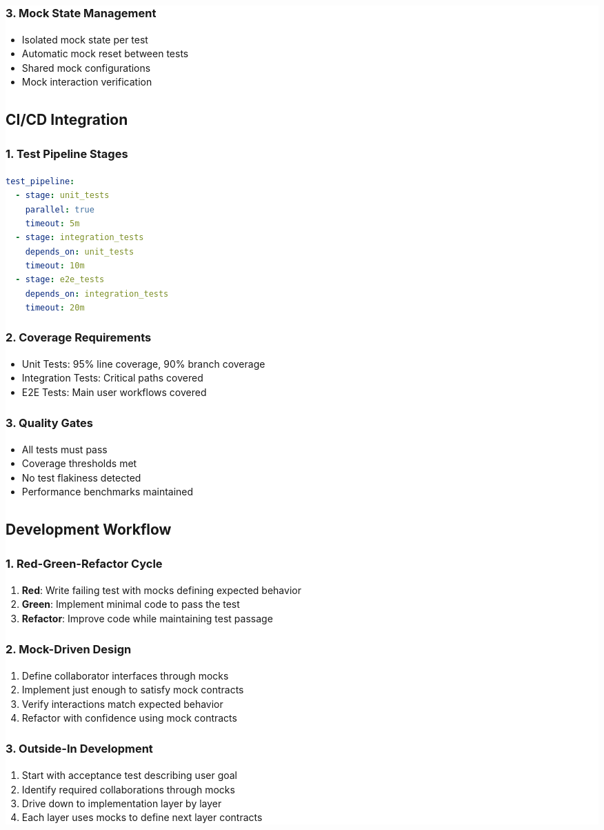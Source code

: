 
### 3. Mock State Management
- Isolated mock state per test
- Automatic mock reset between tests
- Shared mock configurations
- Mock interaction verification

## CI/CD Integration

### 1. Test Pipeline Stages
```yaml
test_pipeline:
  - stage: unit_tests
    parallel: true
    timeout: 5m
  - stage: integration_tests
    depends_on: unit_tests
    timeout: 10m
  - stage: e2e_tests
    depends_on: integration_tests
    timeout: 20m
```

### 2. Coverage Requirements
- Unit Tests: 95% line coverage, 90% branch coverage
- Integration Tests: Critical paths covered
- E2E Tests: Main user workflows covered

### 3. Quality Gates
- All tests must pass
- Coverage thresholds met
- No test flakiness detected
- Performance benchmarks maintained

## Development Workflow

### 1. Red-Green-Refactor Cycle
1. **Red**: Write failing test with mocks defining expected behavior
2. **Green**: Implement minimal code to pass the test
3. **Refactor**: Improve code while maintaining test passage

### 2. Mock-Driven Design
1. Define collaborator interfaces through mocks
2. Implement just enough to satisfy mock contracts
3. Verify interactions match expected behavior
4. Refactor with confidence using mock contracts

### 3. Outside-In Development
1. Start with acceptance test describing user goal
2. Identify required collaborations through mocks
3. Drive down to implementation layer by layer
4. Each layer uses mocks to define next layer contracts
